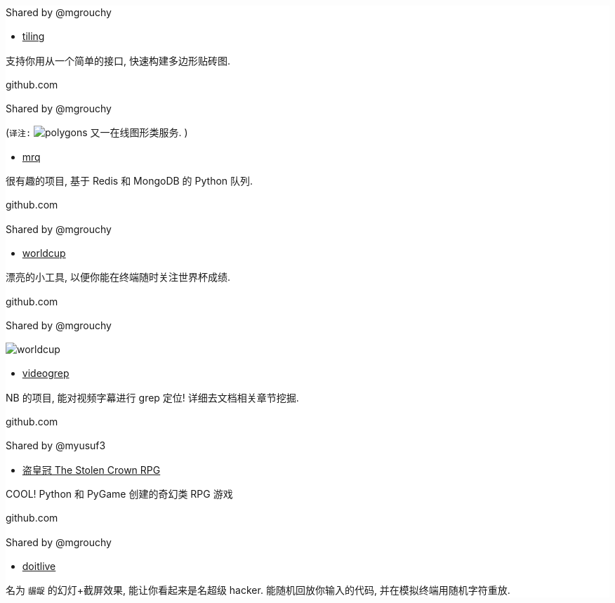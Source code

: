 Shared by @mgrouchy
 

- [tiling](https://github.com/fogleman/Tiling)

支持你用从一个简单的接口,
快速构建多边形贴砖图.


github.com

Shared by @mgrouchy

(`译注:`
![polygons](https://camo.githubusercontent.com/63a99681c221266ca804136cfaa5a108c7113894/687474703a2f2f692e696d6775722e636f6d2f67796f516e75472e676966)
又一在线图形类服务.
) 

- [mrq](https://github.com/pricingassistant/mrq)

很有趣的项目,
基于 Redis 和 MongoDB 的 Python 队列.

github.com

Shared by @mgrouchy
 

- [worldcup](https://github.com/fatiherikli/worldcup)

漂亮的小工具,
以便你能在终端随时关注世界杯成绩.

github.com

Shared by @mgrouchy

![worldcup](https://camo.githubusercontent.com/7a8f992d2c1560bbf47b66af946410e2976ec684/687474703a2f2f692e696d6775722e636f6d2f4454556f6d644d2e706e67)

- [videogrep](https://github.com/antiboredom/videogrep)


NB 的项目,
能对视频字幕进行 grep 定位!
详细去文档相关章节挖掘.

github.com

Shared by @myusuf3
 

- [盗皇冠 The Stolen Crown RPG](https://github.com/justinmeister/The-Stolen-Crown-RPG)

COOL! Python 和 PyGame 创建的奇幻类 RPG 游戏

github.com

Shared by @mgrouchy
 

- [doitlive](https://github.com/sloria/doitlive)

名为 `龌龊` 的幻灯+截屏效果,
能让你看起来是名超级 hacker.
能随机回放你输入的代码,
并在模拟终端用随机字符重放.
